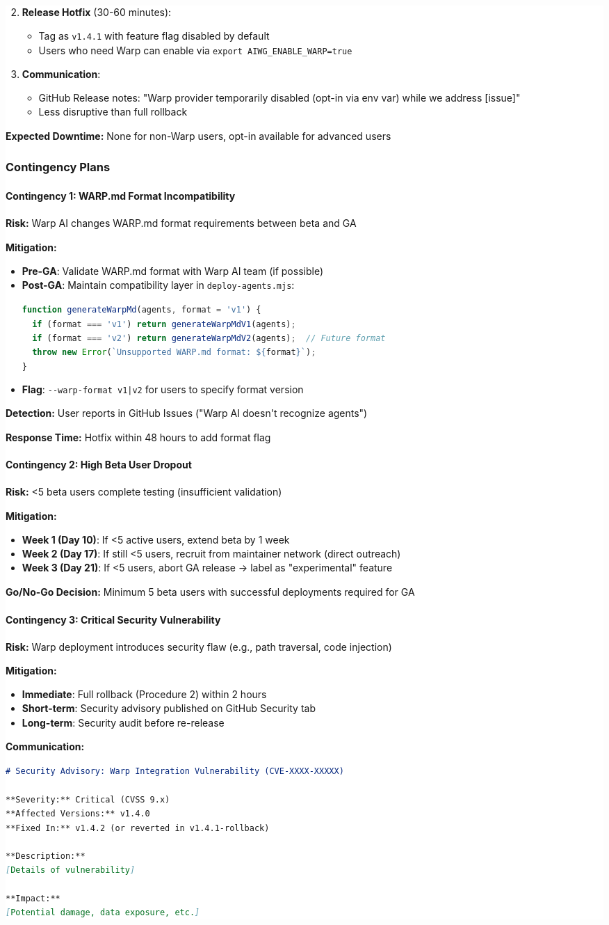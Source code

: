 2. **Release Hotfix** (30-60 minutes):
   - Tag as `v1.4.1` with feature flag disabled by default
   - Users who need Warp can enable via `export AIWG_ENABLE_WARP=true`

3. **Communication**:
   - GitHub Release notes: "Warp provider temporarily disabled (opt-in via env var) while we address [issue]"
   - Less disruptive than full rollback

**Expected Downtime:** None for non-Warp users, opt-in available for advanced users

### Contingency Plans

#### Contingency 1: WARP.md Format Incompatibility

**Risk:** Warp AI changes WARP.md format requirements between beta and GA

**Mitigation:**

- **Pre-GA**: Validate WARP.md format with Warp AI team (if possible)
- **Post-GA**: Maintain compatibility layer in `deploy-agents.mjs`:
  ```javascript
  function generateWarpMd(agents, format = 'v1') {
    if (format === 'v1') return generateWarpMdV1(agents);
    if (format === 'v2') return generateWarpMdV2(agents);  // Future format
    throw new Error(`Unsupported WARP.md format: ${format}`);
  }
  ```
- **Flag**: `--warp-format v1|v2` for users to specify format version

**Detection:** User reports in GitHub Issues ("Warp AI doesn't recognize agents")

**Response Time:** Hotfix within 48 hours to add format flag

#### Contingency 2: High Beta User Dropout

**Risk:** <5 beta users complete testing (insufficient validation)

**Mitigation:**

- **Week 1 (Day 10)**: If <5 active users, extend beta by 1 week
- **Week 2 (Day 17)**: If still <5 users, recruit from maintainer network (direct outreach)
- **Week 3 (Day 21)**: If <5 users, abort GA release → label as "experimental" feature

**Go/No-Go Decision:** Minimum 5 beta users with successful deployments required for GA

#### Contingency 3: Critical Security Vulnerability

**Risk:** Warp deployment introduces security flaw (e.g., path traversal, code injection)

**Mitigation:**

- **Immediate**: Full rollback (Procedure 2) within 2 hours
- **Short-term**: Security advisory published on GitHub Security tab
- **Long-term**: Security audit before re-release

**Communication:**

```markdown
# Security Advisory: Warp Integration Vulnerability (CVE-XXXX-XXXXX)

**Severity:** Critical (CVSS 9.x)
**Affected Versions:** v1.4.0
**Fixed In:** v1.4.2 (or reverted in v1.4.1-rollback)

**Description:**
[Details of vulnerability]

**Impact:**
[Potential damage, data exposure, etc.]

```